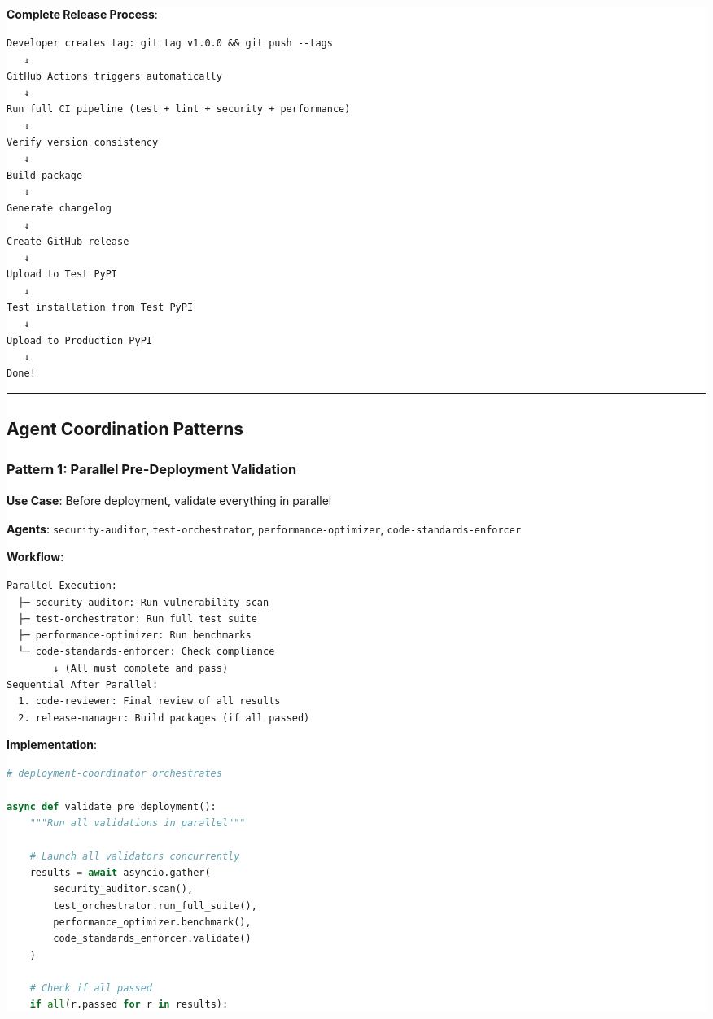 **Complete Release Process**:
```
Developer creates tag: git tag v1.0.0 && git push --tags
   ↓
GitHub Actions triggers automatically
   ↓
Run full CI pipeline (test + lint + security + performance)
   ↓
Verify version consistency
   ↓
Build package
   ↓
Generate changelog
   ↓
Create GitHub release
   ↓
Upload to Test PyPI
   ↓
Test installation from Test PyPI
   ↓
Upload to Production PyPI
   ↓
Done!
```

---

## Agent Coordination Patterns

### Pattern 1: Parallel Pre-Deployment Validation

**Use Case**: Before deployment, validate everything in parallel

**Agents**: `security-auditor`, `test-orchestrator`, `performance-optimizer`, `code-standards-enforcer`

**Workflow**:
```
Parallel Execution:
  ├─ security-auditor: Run vulnerability scan
  ├─ test-orchestrator: Run full test suite
  ├─ performance-optimizer: Run benchmarks
  └─ code-standards-enforcer: Check compliance
        ↓ (All must complete and pass)
Sequential After Parallel:
  1. code-reviewer: Final review of all results
  2. release-manager: Build packages (if all passed)
```

**Implementation**:
```python
# deployment-coordinator orchestrates

async def validate_pre_deployment():
    """Run all validations in parallel"""

    # Launch all validators concurrently
    results = await asyncio.gather(
        security_auditor.scan(),
        test_orchestrator.run_full_suite(),
        performance_optimizer.benchmark(),
        code_standards_enforcer.validate()
    )

    # Check if all passed
    if all(r.passed for r in results):
```